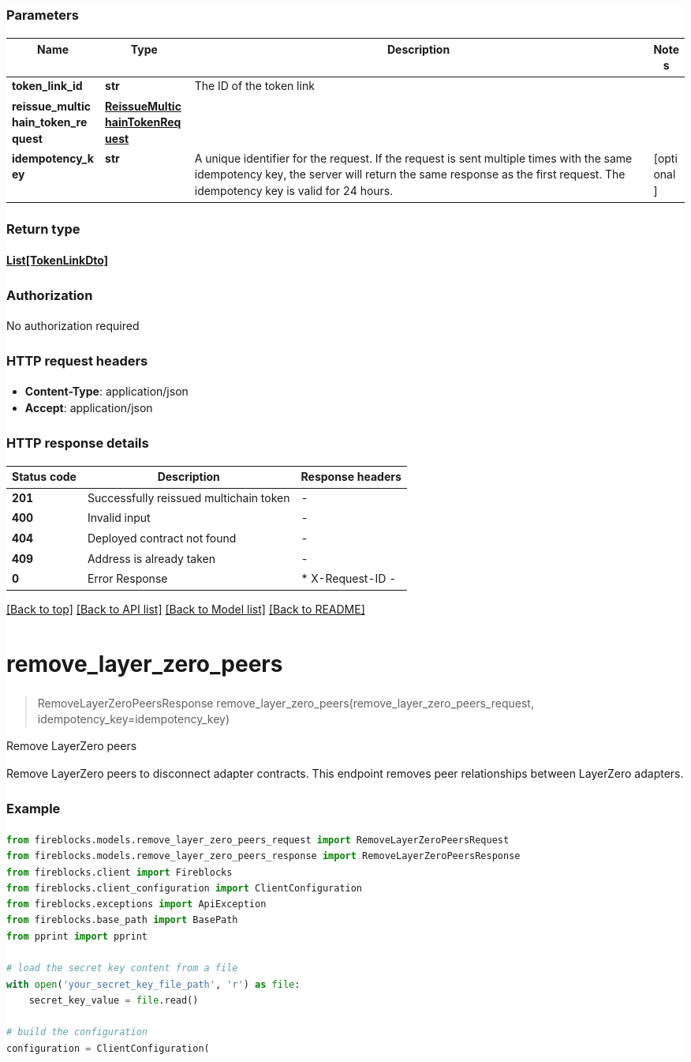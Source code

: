 

### Parameters


Name | Type | Description  | Notes
------------- | ------------- | ------------- | -------------
 **token_link_id** | **str**| The ID of the token link | 
 **reissue_multichain_token_request** | [**ReissueMultichainTokenRequest**](ReissueMultichainTokenRequest.md)|  | 
 **idempotency_key** | **str**| A unique identifier for the request. If the request is sent multiple times with the same idempotency key, the server will return the same response as the first request. The idempotency key is valid for 24 hours. | [optional] 

### Return type

[**List[TokenLinkDto]**](TokenLinkDto.md)

### Authorization

No authorization required

### HTTP request headers

 - **Content-Type**: application/json
 - **Accept**: application/json

### HTTP response details

| Status code | Description | Response headers |
|-------------|-------------|------------------|
**201** | Successfully reissued multichain token |  -  |
**400** | Invalid input |  -  |
**404** | Deployed contract not found |  -  |
**409** | Address is already taken |  -  |
**0** | Error Response |  * X-Request-ID -  <br>  |

[[Back to top]](#) [[Back to API list]](../README.md#documentation-for-api-endpoints) [[Back to Model list]](../README.md#documentation-for-models) [[Back to README]](../README.md)

# **remove_layer_zero_peers**
> RemoveLayerZeroPeersResponse remove_layer_zero_peers(remove_layer_zero_peers_request, idempotency_key=idempotency_key)

Remove LayerZero peers

Remove LayerZero peers to disconnect adapter contracts. This endpoint removes peer relationships between LayerZero adapters.

### Example


```python
from fireblocks.models.remove_layer_zero_peers_request import RemoveLayerZeroPeersRequest
from fireblocks.models.remove_layer_zero_peers_response import RemoveLayerZeroPeersResponse
from fireblocks.client import Fireblocks
from fireblocks.client_configuration import ClientConfiguration
from fireblocks.exceptions import ApiException
from fireblocks.base_path import BasePath
from pprint import pprint

# load the secret key content from a file
with open('your_secret_key_file_path', 'r') as file:
    secret_key_value = file.read()

# build the configuration
configuration = ClientConfiguration(
```